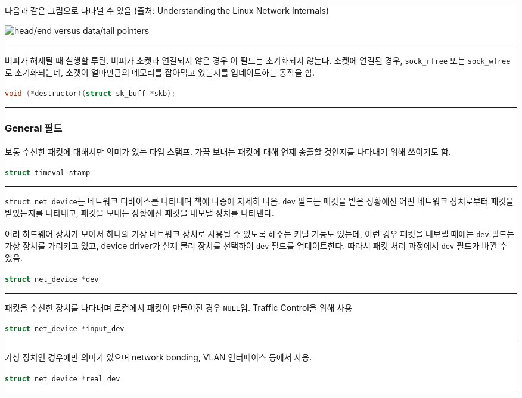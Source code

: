 다음과 같은 그림으로 나타낼 수 있음 (출처: Understanding the Linux Network Internals)  

![head/end versus data/tail pointers](https://www.safaribooksonline.com/library/view/understanding-linux-network/0596002556/httpatomoreillycomsourceoreillyimages31847.png)

---

버퍼가 해제될 때 실행할 루틴. 버퍼가 소켓과 연결되지 않은 경우 이 필드는 초기화되지 않는다. 소켓에 연결된 경우, `sock_rfree` 또는 `sock_wfree`로 초기화되는데, 소켓이 얼마만큼의 메모리를 잡아먹고 있는지를 업데이트하는 동작을 함.

```c
void (*destructor)(struct sk_buff *skb);
```

---

### General 필드

보통 수신한 패킷에 대해서만 의미가 있는 타임 스탬프. 가끔 보내는 패킷에 대해 언제 송출할 것인지를 나타내기 위해 쓰이기도 함.
```c
struct timeval stamp
```

---

`struct net_device`는 네트워크 디바이스를 나타내며 책에 나중에 자세히 나옴. `dev` 필드는 패킷을 받은 상황에선 어떤 네트워크 장치로부터 패킷을 받았는지를 나타내고, 패킷을 보내는 상황에선 패킷을 내보낼 장치를 나타낸다.

여러 하드웨어 장치가 모여서 하나의 가상 네트워크 장치로 사용될 수 있도록 해주는 커널 기능도 있는데, 이런 경우 패킷을 내보낼 때에는 `dev` 필드는 가상 장치를 가리키고 있고, device driver가 실제 물리 장치를 선택하여 `dev` 필드를 업데이트한다. 따라서 패킷 처리 과정에서 `dev` 필드가 바뀔 수 있음.
```c
struct net_device *dev
```

---

패킷을 수신한 장치를 나타내며 로컬에서 패킷이 만들어진 경우 `NULL`임. Traffic Control을 위해 사용
```c
struct net_device *input_dev
```

---

가상 장치인 경우에만 의미가 있으며 network bonding, VLAN 인터페이스 등에서 사용.
```c
struct net_device *real_dev
```

---
